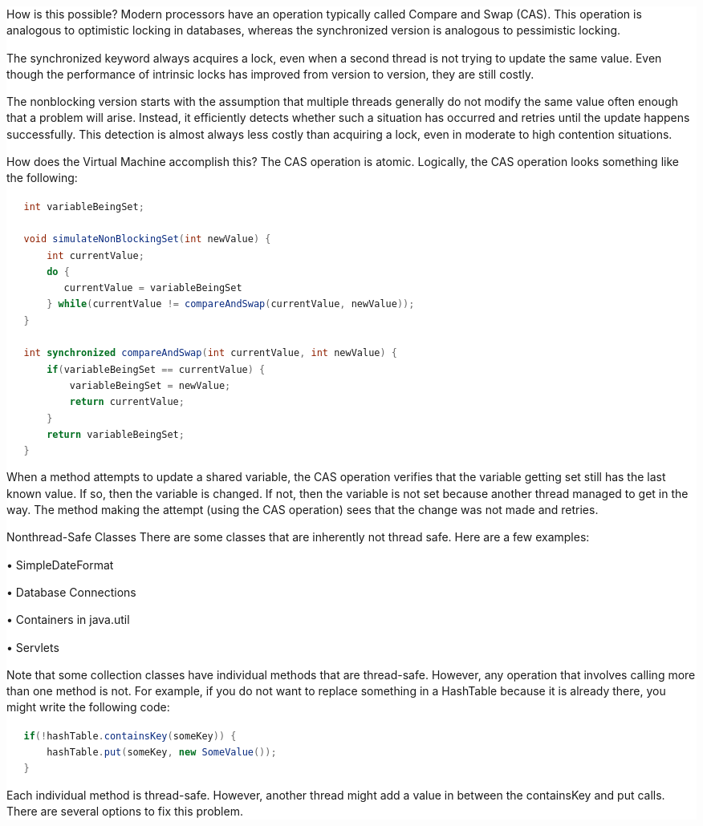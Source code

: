 How is this possible? Modern processors have an operation typically called Compare and Swap (CAS). This operation is analogous to optimistic locking in databases, whereas the synchronized version is analogous to pessimistic locking.

The synchronized keyword always acquires a lock, even when a second thread is not trying to update the same value. Even though the performance of intrinsic locks has improved from version to version, they are still costly.

The nonblocking version starts with the assumption that multiple threads generally do not modify the same value often enough that a problem will arise. Instead, it efficiently detects whether such a situation has occurred and retries until the update happens successfully. This detection is almost always less costly than acquiring a lock, even in moderate to high contention situations.

How does the Virtual Machine accomplish this? The CAS operation is atomic. Logically, the CAS operation looks something like the following:
```java
   int variableBeingSet;
 
   void simulateNonBlockingSet(int newValue) {
       int currentValue;
       do {
          currentValue = variableBeingSet
       } while(currentValue != compareAndSwap(currentValue, newValue));
   }
 
   int synchronized compareAndSwap(int currentValue, int newValue) {
       if(variableBeingSet == currentValue) {
           variableBeingSet = newValue;
           return currentValue;
       }
       return variableBeingSet; 
   }
```
When a method attempts to update a shared variable, the CAS operation verifies that the variable getting set still has the last known value. If so, then the variable is changed. If not, then the variable is not set because another thread managed to get in the way. The method making the attempt (using the CAS operation) sees that the change was not made and retries.

Nonthread-Safe Classes
There are some classes that are inherently not thread safe. Here are a few examples:

• SimpleDateFormat

• Database Connections

• Containers in java.util

• Servlets

Note that some collection classes have individual methods that are thread-safe. However, any operation that involves calling more than one method is not. For example, if you do not want to replace something in a HashTable because it is already there, you might write the following code:
```java
   if(!hashTable.containsKey(someKey)) {
       hashTable.put(someKey, new SomeValue());
   }
```
Each individual method is thread-safe. However, another thread might add a value in between the containsKey and put calls. There are several options to fix this problem.
